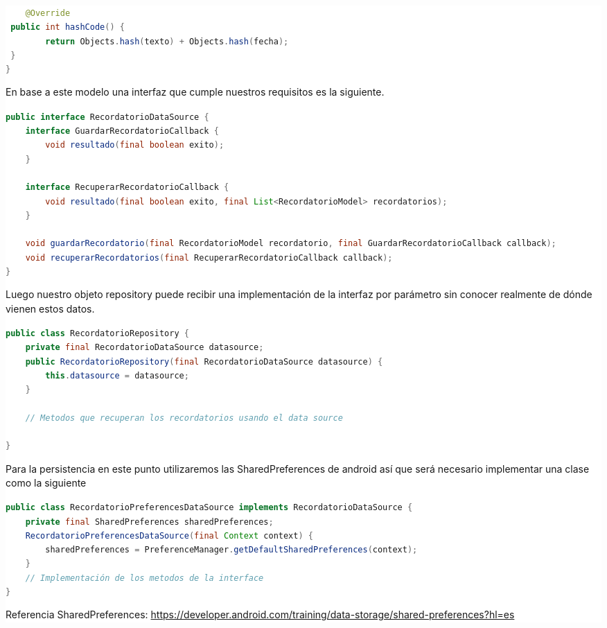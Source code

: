 ```java
    @Override  
 public int hashCode() {  
        return Objects.hash(texto) + Objects.hash(fecha);  
 }  
}
```

En base a este modelo una interfaz que cumple nuestros requisitos es la siguiente.

```java
public interface RecordatorioDataSource {
    interface GuardarRecordatorioCallback {
        void resultado(final boolean exito);
    }

    interface RecuperarRecordatorioCallback {
        void resultado(final boolean exito, final List<RecordatorioModel> recordatorios);
    }

    void guardarRecordatorio(final RecordatorioModel recordatorio, final GuardarRecordatorioCallback callback);
    void recuperarRecordatorios(final RecuperarRecordatorioCallback callback);
}
```

Luego nuestro objeto repository puede recibir una implementación de la interfaz por parámetro sin conocer realmente de dónde vienen estos datos.

```java
public class RecordatorioRepository {
    private final RecordatorioDataSource datasource;
    public RecordatorioRepository(final RecordatorioDataSource datasource) {
        this.datasource = datasource;
    }
	
	// Metodos que recuperan los recordatorios usando el data source
	
}	
```

Para la persistencia en este punto utilizaremos las SharedPreferences de android así que será necesario implementar una clase como la siguiente

```java
public class RecordatorioPreferencesDataSource implements RecordatorioDataSource {
	private final SharedPreferences sharedPreferences;
    RecordatorioPreferencesDataSource(final Context context) {
        sharedPreferences = PreferenceManager.getDefaultSharedPreferences(context);
    }
	// Implementación de los metodos de la interface
}
```

Referencia SharedPreferences: https://developer.android.com/training/data-storage/shared-preferences?hl=es
